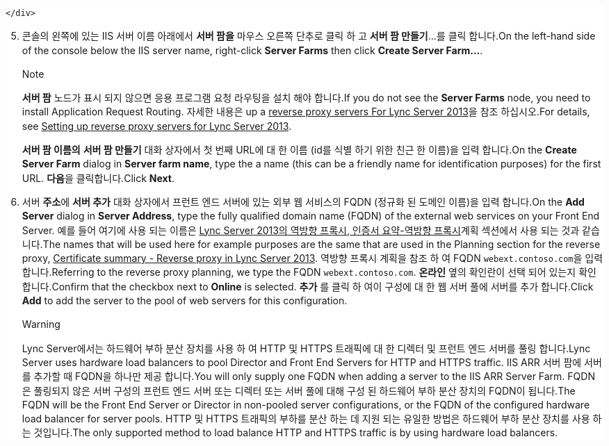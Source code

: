     
    </div>

5.  <span data-ttu-id="9a2e1-174">콘솔의 왼쪽에 있는 IIS 서버 이름 아래에서 **서버 팜을** 마우스 오른쪽 단추로 클릭 하 고 **서버 팜 만들기**...를 클릭 합니다.</span><span class="sxs-lookup"><span data-stu-id="9a2e1-174">On the left-hand side of the console below the IIS server name, right-click **Server Farms** then click **Create Server Farm…**.</span></span>
    
    <div>
    

    > [!NOTE]  
    > <span data-ttu-id="9a2e1-175"><STRONG>서버 팜</STRONG> 노드가 표시 되지 않으면 응용 프로그램 요청 라우팅을 설치 해야 합니다.</span><span class="sxs-lookup"><span data-stu-id="9a2e1-175">If you do not see the <STRONG>Server Farms</STRONG> node, you need to install Application Request Routing.</span></span> <span data-ttu-id="9a2e1-176">자세한 내용은 up a <A href="lync-server-2013-setting-up-reverse-proxy-servers.md">reverse proxy servers For Lync Server 2013</A>을 참조 하십시오.</span><span class="sxs-lookup"><span data-stu-id="9a2e1-176">For details, see <A href="lync-server-2013-setting-up-reverse-proxy-servers.md">Setting up reverse proxy servers for Lync Server 2013</A>.</span></span>

    
    </div>
    
    <span data-ttu-id="9a2e1-177">**서버 팜 이름의** **서버 팜 만들기** 대화 상자에서 첫 번째 URL에 대 한 이름 (id를 식별 하기 위한 친근 한 이름)을 입력 합니다.</span><span class="sxs-lookup"><span data-stu-id="9a2e1-177">On the **Create Server Farm** dialog in **Server farm name**, type the a name (this can be a friendly name for identification purposes) for the first URL.</span></span> <span data-ttu-id="9a2e1-178">**다음**을 클릭합니다.</span><span class="sxs-lookup"><span data-stu-id="9a2e1-178">Click **Next**.</span></span>

6.  <span data-ttu-id="9a2e1-179">서버 **주소**에 **서버 추가** 대화 상자에서 프런트 엔드 서버에 있는 외부 웹 서비스의 FQDN (정규화 된 도메인 이름)을 입력 합니다.</span><span class="sxs-lookup"><span data-stu-id="9a2e1-179">On the **Add Server** dialog in **Server Address**, type the fully qualified domain name (FQDN) of the external web services on your Front End Server.</span></span> <span data-ttu-id="9a2e1-180">예를 들어 여기에 사용 되는 이름은 [Lync Server 2013의 역방향 프록시, 인증서 요약-역방향 프록시](lync-server-2013-certificate-summary-reverse-proxy.md)계획 섹션에서 사용 되는 것과 같습니다.</span><span class="sxs-lookup"><span data-stu-id="9a2e1-180">The names that will be used here for example purposes are the same that are used in the Planning section for the reverse proxy, [Certificate summary - Reverse proxy in Lync Server 2013](lync-server-2013-certificate-summary-reverse-proxy.md).</span></span> <span data-ttu-id="9a2e1-181">역방향 프록시 계획을 참조 하 여 FQDN `webext.contoso.com`을 입력 합니다.</span><span class="sxs-lookup"><span data-stu-id="9a2e1-181">Referring to the reverse proxy planning, we type the FQDN `webext.contoso.com`.</span></span> <span data-ttu-id="9a2e1-182">**온라인** 옆의 확인란이 선택 되어 있는지 확인 합니다.</span><span class="sxs-lookup"><span data-stu-id="9a2e1-182">Confirm that the checkbox next to **Online** is selected.</span></span> <span data-ttu-id="9a2e1-183">**추가** 를 클릭 하 여이 구성에 대 한 웹 서버 풀에 서버를 추가 합니다.</span><span class="sxs-lookup"><span data-stu-id="9a2e1-183">Click **Add** to add the server to the pool of web servers for this configuration.</span></span>
    
    <div>
    

    > [!WARNING]  
    > <span data-ttu-id="9a2e1-184">Lync Server에서는 하드웨어 부하 분산 장치를 사용 하 여 HTTP 및 HTTPS 트래픽에 대 한 디렉터 및 프런트 엔드 서버를 풀링 합니다.</span><span class="sxs-lookup"><span data-stu-id="9a2e1-184">Lync Server uses hardware load balancers to pool Director and Front End Servers for HTTP and HTTPS traffic.</span></span> <span data-ttu-id="9a2e1-185">IIS ARR 서버 팜에 서버를 추가할 때 FQDN을 하나만 제공 합니다.</span><span class="sxs-lookup"><span data-stu-id="9a2e1-185">You will only supply one FQDN when adding a server to the IIS ARR Server Farm.</span></span> <span data-ttu-id="9a2e1-186">FQDN은 풀링되지 않은 서버 구성의 프런트 엔드 서버 또는 디렉터 또는 서버 풀에 대해 구성 된 하드웨어 부하 분산 장치의 FQDN이 됩니다.</span><span class="sxs-lookup"><span data-stu-id="9a2e1-186">The FQDN will be the Front End Server or Director in non-pooled server configurations, or the FQDN of the configured hardware load balancer for server pools.</span></span> <span data-ttu-id="9a2e1-187">HTTP 및 HTTPS 트래픽의 부하를 분산 하는 데 지원 되는 유일한 방법은 하드웨어 부하 분산 장치를 사용 하는 것입니다.</span><span class="sxs-lookup"><span data-stu-id="9a2e1-187">The only supported method to load balance HTTP and HTTPS traffic is by using hardware load balancers.</span></span>
